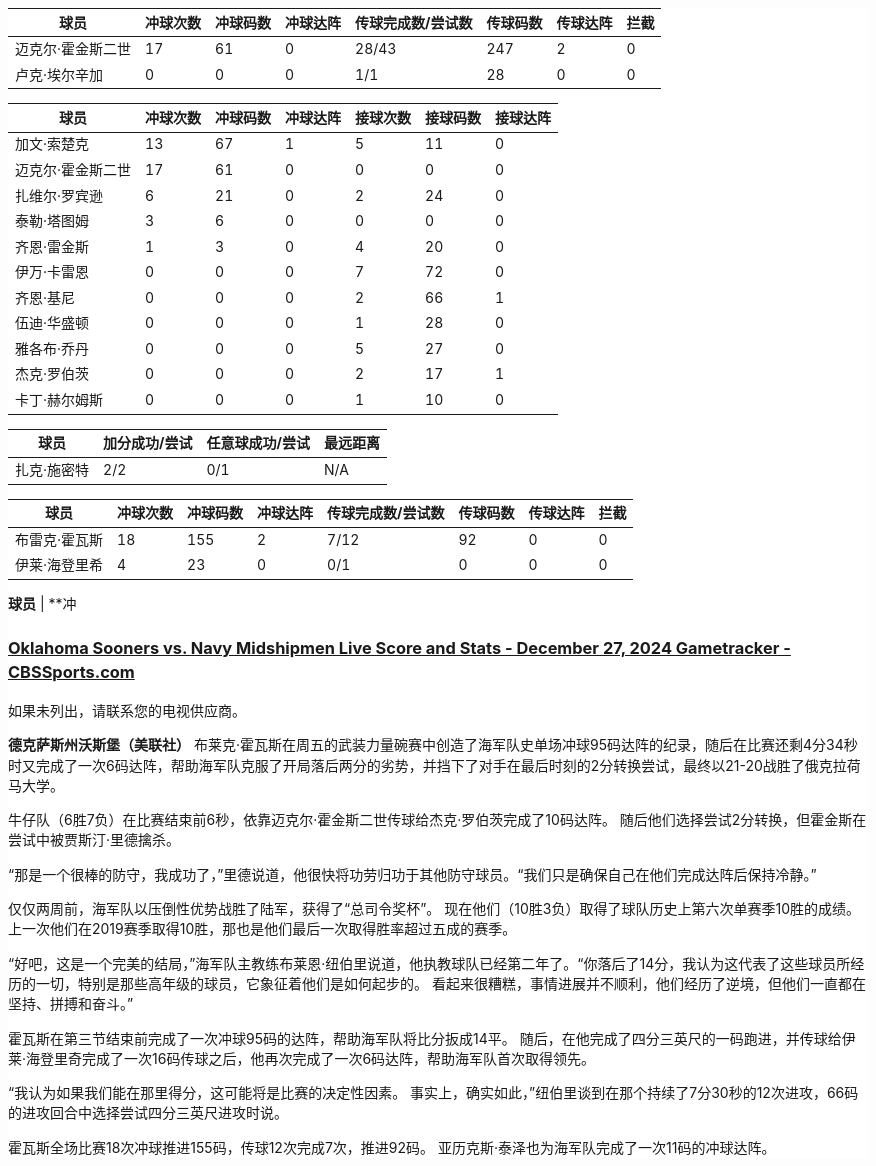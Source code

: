 **球员** | **冲球次数** | **冲球码数** | **冲球达阵** | **传球完成数/尝试数** | **传球码数** | **传球达阵** | **拦截**
------- | -------- | -------- | -------- | -------- | -------- | -------- | --------
迈克尔·霍金斯二世 | 17 | 61 | 0 | 28/43 | 247 | 2 | 0
卢克·埃尔辛加 | 0 | 0 | 0 | 1/1 | 28 | 0 | 0

**球员** | **冲球次数** | **冲球码数** | **冲球达阵** | **接球次数** | **接球码数** | **接球达阵**
------- | -------- | -------- | -------- | -------- | -------- | --------
加文·索楚克 | 13 | 67 | 1 | 5 | 11 | 0
迈克尔·霍金斯二世 | 17 | 61 | 0 | 0 | 0 | 0
扎维尔·罗宾逊 | 6 | 21 | 0 | 2 | 24 | 0
泰勒·塔图姆 | 3 | 6 | 0 | 0 | 0 | 0
齐恩·雷金斯 | 1 | 3 | 0 | 4 | 20 | 0
伊万·卡雷恩 | 0 | 0 | 0 | 7 | 72 | 0
齐恩·基尼 | 0 | 0 | 0 | 2 | 66 | 1
伍迪·华盛顿 | 0 | 0 | 0 | 1 | 28 | 0
雅各布·乔丹 | 0 | 0 | 0 | 5 | 27 | 0
杰克·罗伯茨 | 0 | 0 | 0 | 2 | 17 | 1
卡丁·赫尔姆斯 | 0 | 0 | 0 | 1 | 10 | 0

**球员** | **加分成功/尝试** | **任意球成功/尝试** | **最远距离**
------- | -------- | -------- | --------
扎克·施密特 | 2/2 | 0/1 | N/A

**球员** | **冲球次数** | **冲球码数** | **冲球达阵** | **传球完成数/尝试数** | **传球码数** | **传球达阵** | **拦截**
------- | -------- | -------- | -------- | -------- | -------- | -------- | --------
布雷克·霍瓦斯 | 18 | 155 | 2 | 7/12 | 92 | 0 | 0
伊莱·海登里希 | 4 | 23 | 0 | 0/1 | 0 | 0 | 0

**球员** | **冲

### [Oklahoma Sooners vs. Navy Midshipmen Live Score and Stats - December 27, 2024 Gametracker - CBSSports.com](https://www.cbssports.com/college-football/gametracker/recap/NCAAF_20241227_OKLA@NAVY/)

如果未列出，请联系您的电视供应商。 

**德克萨斯州沃斯堡（美联社）** 布莱克·霍瓦斯在周五的武装力量碗赛中创造了海军队史单场冲球95码达阵的纪录，随后在比赛还剩4分34秒时又完成了一次6码达阵，帮助海军队克服了开局落后两分的劣势，并挡下了对手在最后时刻的2分转换尝试，最终以21-20战胜了俄克拉荷马大学。 

牛仔队（6胜7负）在比赛结束前6秒，依靠迈克尔·霍金斯二世传球给杰克·罗伯茨完成了10码达阵。 随后他们选择尝试2分转换，但霍金斯在尝试中被贾斯汀·里德擒杀。 

“那是一个很棒的防守，我成功了，”里德说道，他很快将功劳归功于其他防守球员。“我们只是确保自己在他们完成达阵后保持冷静。” 

仅仅两周前，海军队以压倒性优势战胜了陆军，获得了“总司令奖杯”。 现在他们（10胜3负）取得了球队历史上第六次单赛季10胜的成绩。 上一次他们在2019赛季取得10胜，那也是他们最后一次取得胜率超过五成的赛季。

“好吧，这是一个完美的结局，”海军队主教练布莱恩·纽伯里说道，他执教球队已经第二年了。“你落后了14分，我认为这代表了这些球员所经历的一切，特别是那些高年级的球员，它象征着他们是如何起步的。 看起来很糟糕，事情进展并不顺利，他们经历了逆境，但他们一直都在坚持、拼搏和奋斗。”

霍瓦斯在第三节结束前完成了一次冲球95码的达阵，帮助海军队将比分扳成14平。 随后，在他完成了四分三英尺的一码跑进，并传球给伊莱·海登里奇完成了一次16码传球之后，他再次完成了一次6码达阵，帮助海军队首次取得领先。

“我认为如果我们能在那里得分，这可能将是比赛的决定性因素。 事实上，确实如此，”纽伯里谈到在那个持续了7分30秒的12次进攻，66码的进攻回合中选择尝试四分三英尺进攻时说。 

霍瓦斯全场比赛18次冲球推进155码，传球12次完成7次，推进92码。 亚历克斯·泰泽也为海军队完成了一次11码的冲球达阵。
